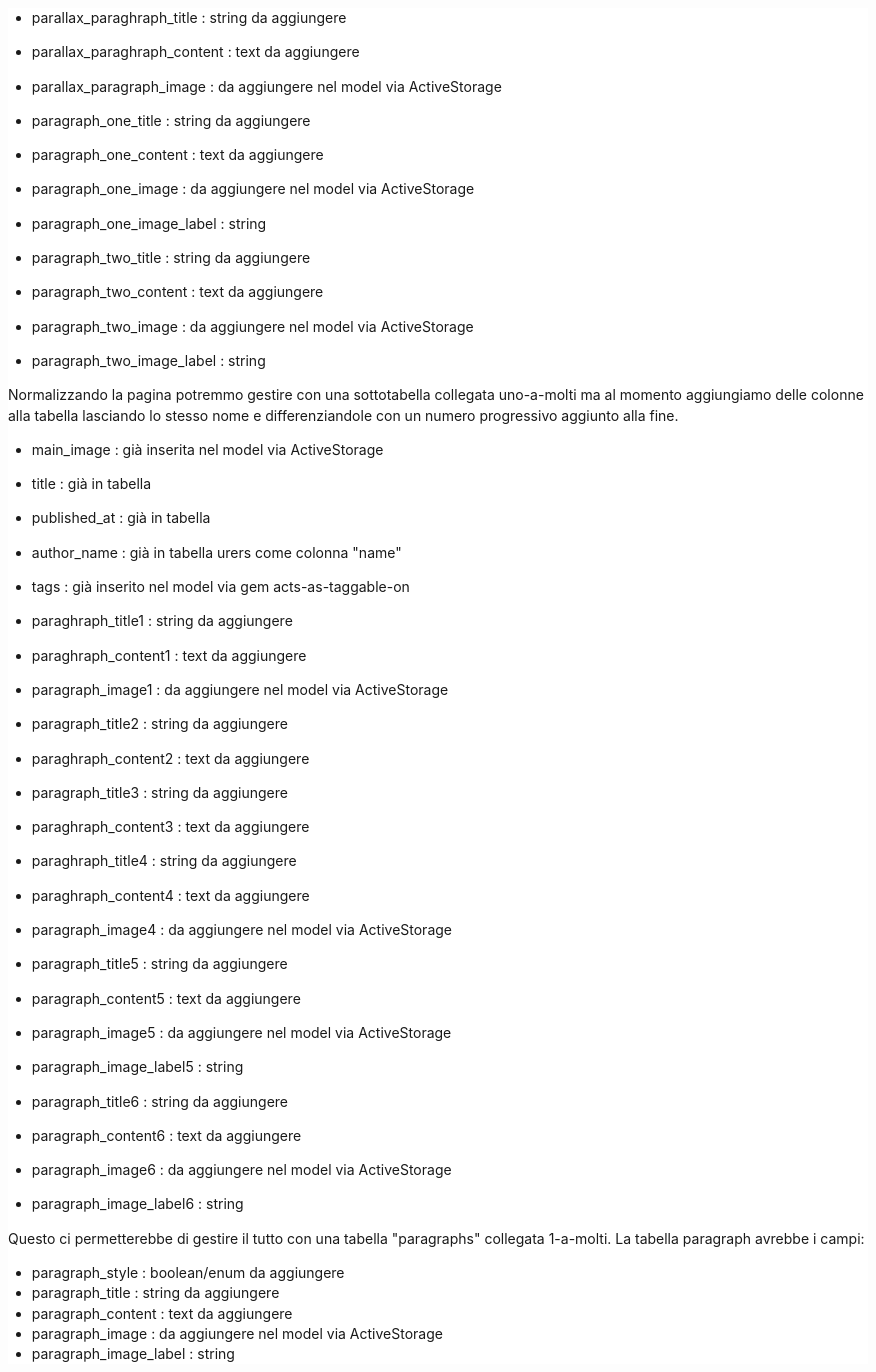 - parallax_paraghraph_title         : string da aggiungere
- parallax_paraghraph_content       : text da aggiungere
- parallax_paragraph_image          : da aggiungere nel model via ActiveStorage

- paragraph_one_title         : string da aggiungere
- paragraph_one_content       : text da aggiungere
- paragraph_one_image         : da aggiungere nel model via ActiveStorage
- paragraph_one_image_label   : string

- paragraph_two_title        : string da aggiungere
- paragraph_two_content      : text da aggiungere
- paragraph_two_image        : da aggiungere nel model via ActiveStorage
- paragraph_two_image_label  : string


Normalizzando la pagina potremmo gestire con una sottotabella collegata uno-a-molti ma al momento aggiungiamo delle colonne alla tabella lasciando lo stesso nome e differenziandole con un numero progressivo aggiunto alla fine.


- main_image              : già inserita nel model via ActiveStorage
- title                   : già in tabella
- published_at            : già in tabella
- author_name             : già in tabella urers come colonna "name"
- tags                    : già inserito nel model via gem acts-as-taggable-on

- paraghraph_title1       : string da aggiungere
- paraghraph_content1     : text da aggiungere
- paragraph_image1        : da aggiungere nel model via ActiveStorage

- paragraph_title2        : string da aggiungere
- paraghraph_content2     : text da aggiungere

- paragraph_title3        : string da aggiungere
- paraghraph_content3     : text da aggiungere

- paraghraph_title4       : string da aggiungere
- paraghraph_content4     : text da aggiungere
- paragraph_image4        : da aggiungere nel model via ActiveStorage

- paragraph_title5        : string da aggiungere
- paragraph_content5      : text da aggiungere
- paragraph_image5        : da aggiungere nel model via ActiveStorage
- paragraph_image_label5  : string

- paragraph_title6        : string da aggiungere
- paragraph_content6      : text da aggiungere
- paragraph_image6        : da aggiungere nel model via ActiveStorage
- paragraph_image_label6  : string


Questo ci permetterebbe di gestire il tutto con una tabella "paragraphs" collegata 1-a-molti. La tabella paragraph avrebbe i campi:

- paragraph_style        : boolean/enum da aggiungere
- paragraph_title        : string da aggiungere
- paragraph_content      : text da aggiungere
- paragraph_image        : da aggiungere nel model via ActiveStorage
- paragraph_image_label  : string

